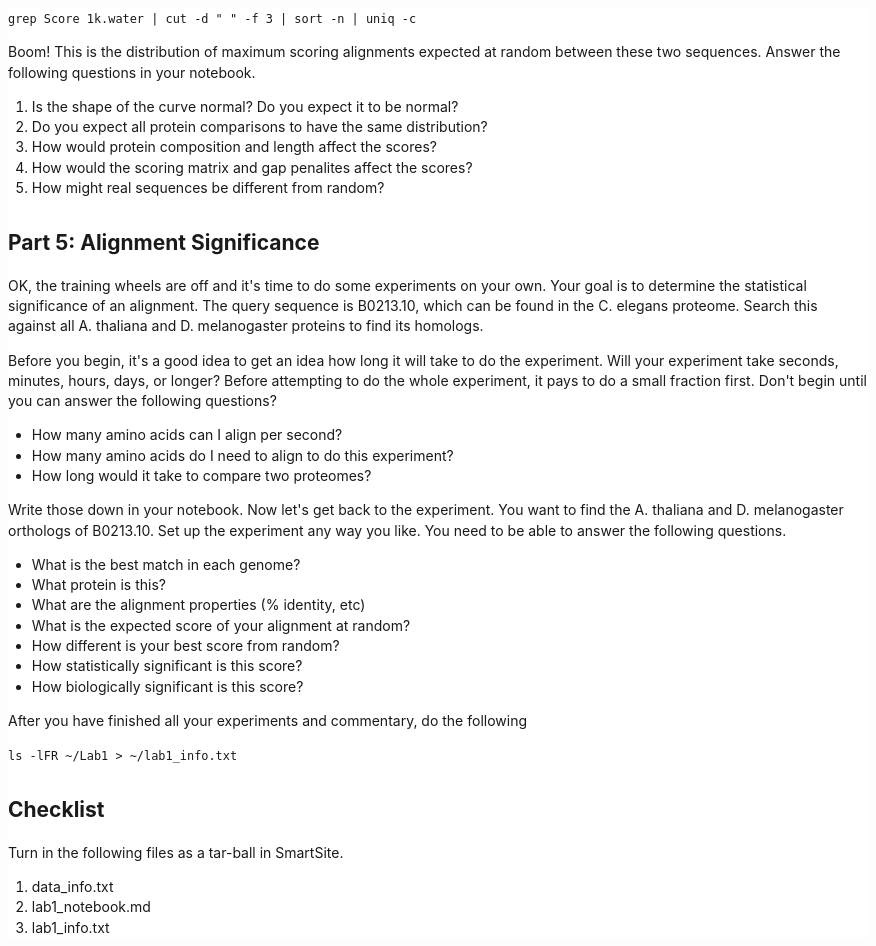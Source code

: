     grep Score 1k.water | cut -d " " -f 3 | sort -n | uniq -c

Boom! This is the distribution of maximum scoring alignments expected at
random between these two sequences. Answer the following questions in
your notebook.

1. Is the shape of the curve normal? Do you expect it to be normal?
2. Do you expect all protein comparisons to have the same distribution?
3. How would protein composition and length affect the scores?
4. How would the scoring matrix and gap penalites affect the scores?
5. How might real sequences be different from random?

## Part 5: Alignment Significance ##

OK, the training wheels are off and it's time to do some experiments on
your own. Your goal is to determine the statistical significance of an
alignment. The query sequence is B0213.10, which can be found in the C.
elegans proteome. Search this against all A. thaliana and D.
melanogaster proteins to find its homologs.

Before you begin, it's a good idea to get an idea how long it will take
to do the experiment. Will your experiment take seconds, minutes, hours,
days, or longer? Before attempting to do the whole experiment, it pays
to do a small fraction first. Don't begin until you can answer the
following questions?

* How many amino acids can I align per second?
* How many amino acids do I need to align to do this experiment?
* How long would it take to compare two proteomes?

Write those down in your notebook. Now let's get back to the experiment.
You want to find the A. thaliana and D. melanogaster orthologs of
B0213.10. Set up the experiment any way you like. You need to be able to
answer the following questions.

* What is the best match in each genome?
* What protein is this?
* What are the alignment properties (% identity, etc)
* What is the expected score of your alignment at random?
* How different is your best score from random?
* How statistically significant is this score?
* How biologically significant is this score?

After you have finished all your experiments and commentary, do the
following

    ls -lFR ~/Lab1 > ~/lab1_info.txt

## Checklist ##

Turn in the following files as a tar-ball in SmartSite.

1. data_info.txt
2. lab1_notebook.md
3. lab1_info.txt




